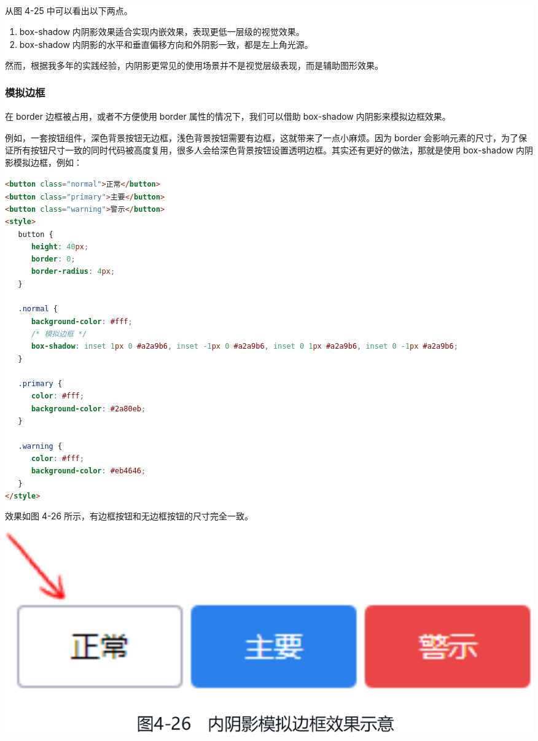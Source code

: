 从图 4-25 中可以看出以下两点。

1. box-shadow 内阴影效果适合实现内嵌效果，表现更低一层级的视觉效果。
2. box-shadow 内阴影的水平和垂直偏移方向和外阴影一致，都是左上角光源。

然而，根据我多年的实践经验，内阴影更常见的使用场景并不是视觉层级表现，而是辅助图形效果。

### 模拟边框

在 border 边框被占用，或者不方便使用 border 属性的情况下，我们可以借助 box-shadow 内阴影来模拟边框效果。

例如，一套按钮组件，深色背景按钮无边框，浅色背景按钮需要有边框，这就带来了一点小麻烦。因为 border 会影响元素的尺寸，为了保证所有按钮尺寸一致的同时代码被高度复用，很多人会给深色背景按钮设置透明边框。其实还有更好的做法，那就是使用 box-shadow 内阴影模拟边框，例如：

```html
<button class="normal">正常</button>
<button class="primary">主要</button>
<button class="warning">警示</button>
<style>
   button {
      height: 40px;
      border: 0;
      border-radius: 4px;
   }

   .normal {
      background-color: #fff;
      /* 模拟边框 */
      box-shadow: inset 1px 0 #a2a9b6, inset -1px 0 #a2a9b6, inset 0 1px #a2a9b6, inset 0 -1px #a2a9b6;
   }

   .primary {
      color: #fff;
      background-color: #2a80eb;
   }

   .warning {
      color: #fff;
      background-color: #eb4646;
   }
</style>
```

效果如图 4-26 所示，有边框按钮和无边框按钮的尺寸完全一致。

![](res/2022-01-22-12-53-32.png)
